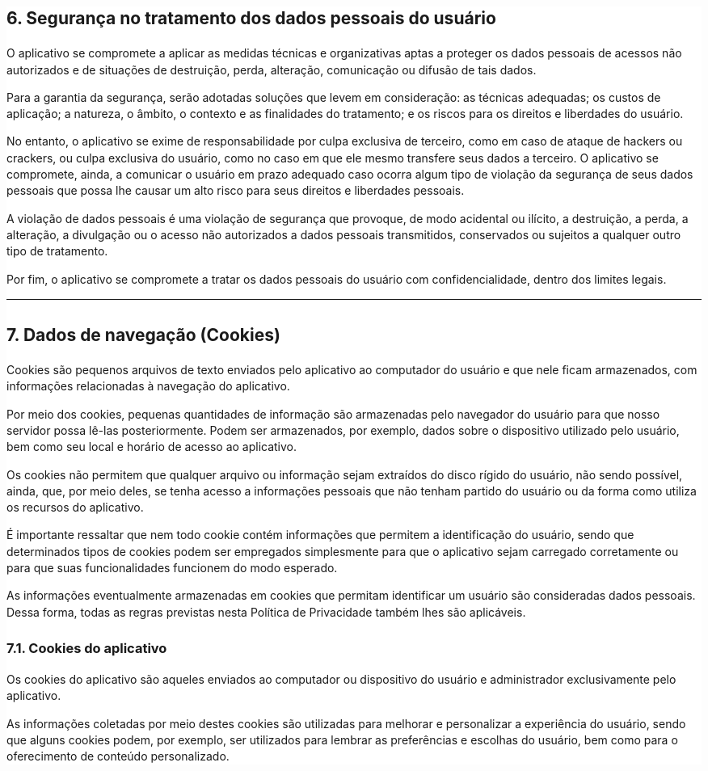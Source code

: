 ## 6. Segurança no tratamento dos dados pessoais do usuário

O aplicativo se compromete a aplicar as medidas técnicas e organizativas aptas a proteger os dados pessoais de acessos não autorizados e de situações de destruição, perda, alteração, comunicação ou difusão de tais dados.

Para a garantia da segurança, serão adotadas soluções que levem em consideração: as técnicas adequadas; os custos de aplicação; a natureza, o âmbito, o contexto e as finalidades do tratamento; e os riscos para os direitos e liberdades do usuário.

No entanto, o aplicativo se exime de responsabilidade por culpa exclusiva de terceiro, como em caso de ataque de hackers ou crackers, ou culpa exclusiva do usuário, como no caso em que ele mesmo transfere seus dados a terceiro. O aplicativo se compromete, ainda, a comunicar o usuário em prazo adequado caso ocorra algum tipo de violação da segurança de seus dados pessoais que possa lhe causar um alto risco para seus direitos e liberdades pessoais.

A violação de dados pessoais é uma violação de segurança que provoque, de modo acidental ou ilícito, a destruição, a perda, a alteração, a divulgação ou o acesso não autorizados a dados pessoais transmitidos, conservados ou sujeitos a qualquer outro tipo de tratamento.

Por fim, o aplicativo se compromete a tratar os dados pessoais do usuário com confidencialidade, dentro dos limites legais.

---

## 7. Dados de navegação (Cookies)

Cookies são pequenos arquivos de texto enviados pelo aplicativo ao computador do usuário e que nele ficam armazenados, com informações relacionadas à navegação do aplicativo.

Por meio dos cookies, pequenas quantidades de informação são armazenadas pelo navegador do usuário para que nosso servidor possa lê-las posteriormente. Podem ser armazenados, por exemplo, dados sobre o dispositivo utilizado pelo usuário, bem como seu local e horário de acesso ao aplicativo.

Os cookies não permitem que qualquer arquivo ou informação sejam extraídos do disco rígido do usuário, não sendo possível, ainda, que, por meio deles, se tenha acesso a informações pessoais que não tenham partido do usuário ou da forma como utiliza os recursos do aplicativo.

É importante ressaltar que nem todo cookie contém informações que permitem a identificação do usuário, sendo que determinados tipos de cookies podem ser empregados simplesmente para que o aplicativo sejam carregado corretamente ou para que suas funcionalidades funcionem do modo esperado.

As informações eventualmente armazenadas em cookies que permitam identificar um usuário são consideradas dados pessoais. Dessa forma, todas as regras previstas nesta Política de Privacidade também lhes são aplicáveis.

### 7.1. Cookies do aplicativo

Os cookies do aplicativo são aqueles enviados ao computador ou dispositivo do usuário e administrador exclusivamente pelo aplicativo.

As informações coletadas por meio destes cookies são utilizadas para melhorar e personalizar a experiência do usuário, sendo que alguns cookies podem, por exemplo, ser utilizados para lembrar as preferências e escolhas do usuário, bem como para o oferecimento de conteúdo personalizado.

